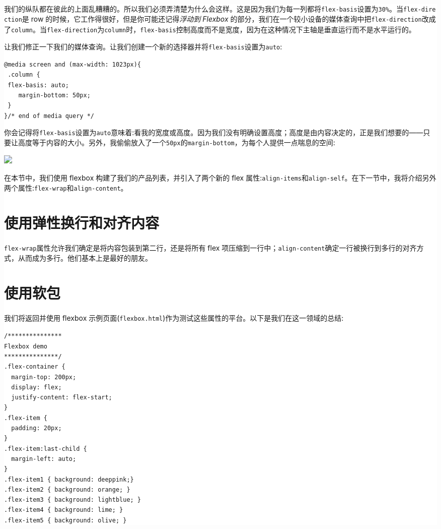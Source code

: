 我们的纵队都在彼此的上面乱糟糟的。所以我们必须弄清楚为什么会这样。这是因为我们为每一列都将`flex-basis`设置为`30%`。当`flex-direction`是 row 的时候，它工作得很好，但是你可能还记得*浮动到 Flexbox* 的部分，我们在一个较小设备的媒体查询中把`flex-direction`改成了`column`。当`flex-direction`为`column`时，`flex-basis`控制高度而不是宽度，因为在这种情况下主轴是垂直运行而不是水平运行的。

让我们修正一下我们的媒体查询。让我们创建一个新的选择器并将`flex-basis`设置为`auto`:

```html
@media screen and (max-width: 1023px){
 .column {
 flex-basis: auto;
    margin-bottom: 50px;
 }
}/* end of media query */
```

你会记得将`flex-basis`设置为`auto`意味着:看我的宽度或高度。因为我们没有明确设置高度；高度是由内容决定的，正是我们想要的——只要让高度等于内容的大小。另外，我偷偷放入了一个`50px`的`margin-bottom`，为每个人提供一点喘息的空间:

![](../images/00455.jpeg)

在本节中，我们使用 flexbox 构建了我们的产品列表，并引入了两个新的 flex 属性:`align-items`和`align-self`。在下一节中，我将介绍另外两个属性:`flex-wrap`和`align-content`。

# 使用弹性换行和对齐内容

`flex-wrap`属性允许我们确定是将内容包装到第二行，还是将所有 flex 项压缩到一行中；`align-content`确定一行被换行到多行的对齐方式，从而成为多行。他们基本上是最好的朋友。

# 使用软包

我们将返回并使用 flexbox 示例页面(`flexbox.html`)作为测试这些属性的平台。以下是我们在这一领域的总结:

```html
/***************
Flexbox demo
***************/
.flex-container {
  margin-top: 200px;
  display: flex;
  justify-content: flex-start;
}
.flex-item {
  padding: 20px;
}
.flex-item:last-child {
  margin-left: auto;
}
.flex-item1 { background: deeppink;}
.flex-item2 { background: orange; }
.flex-item3 { background: lightblue; }
.flex-item4 { background: lime; }
.flex-item5 { background: olive; }
```
